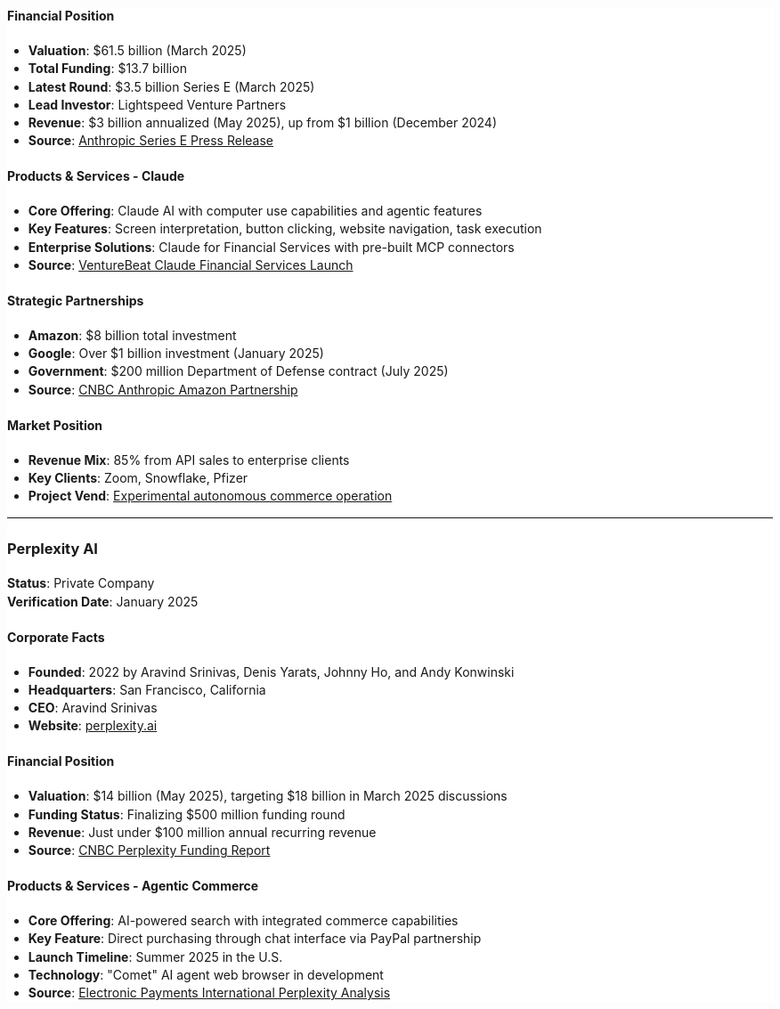 #### Financial Position
- **Valuation**: $61.5 billion (March 2025)
- **Total Funding**: $13.7 billion
- **Latest Round**: $3.5 billion Series E (March 2025)
- **Lead Investor**: Lightspeed Venture Partners
- **Revenue**: $3 billion annualized (May 2025), up from $1 billion (December 2024)
- **Source**: [Anthropic Series E Press Release](https://www.anthropic.com/news/anthropic-raises-series-e-at-usd61-5b-post-money-valuation)

#### Products & Services - Claude
- **Core Offering**: Claude AI with computer use capabilities and agentic features
- **Key Features**: Screen interpretation, button clicking, website navigation, task execution
- **Enterprise Solutions**: Claude for Financial Services with pre-built MCP connectors
- **Source**: [VentureBeat Claude Financial Services Launch](https://venturebeat.com/ai/financial-firms-get-a-purpose-built-claude-as-anthropic-bets-on-vertical-ai-platforms/)

#### Strategic Partnerships
- **Amazon**: $8 billion total investment
- **Google**: Over $1 billion investment (January 2025)
- **Government**: $200 million Department of Defense contract (July 2025)
- **Source**: [CNBC Anthropic Amazon Partnership](https://www.cnbc.com/2025/03/03/amazon-backed-ai-firm-anthropic-valued-at-61point5-billion-after-latest-round.html)

#### Market Position
- **Revenue Mix**: 85% from API sales to enterprise clients
- **Key Clients**: Zoom, Snowflake, Pfizer
- **Project Vend**: [Experimental autonomous commerce operation](https://www.anthropic.com/research/project-vend-1)

---

### Perplexity AI
**Status**: Private Company  
**Verification Date**: January 2025

#### Corporate Facts
- **Founded**: 2022 by Aravind Srinivas, Denis Yarats, Johnny Ho, and Andy Konwinski
- **Headquarters**: San Francisco, California
- **CEO**: Aravind Srinivas
- **Website**: [perplexity.ai](https://www.perplexity.ai)

#### Financial Position
- **Valuation**: $14 billion (May 2025), targeting $18 billion in March 2025 discussions
- **Funding Status**: Finalizing $500 million funding round
- **Revenue**: Just under $100 million annual recurring revenue
- **Source**: [CNBC Perplexity Funding Report](https://www.cnbc.com/2025/05/12/perplexity-funding-round-comet.html)

#### Products & Services - Agentic Commerce
- **Core Offering**: AI-powered search with integrated commerce capabilities
- **Key Feature**: Direct purchasing through chat interface via PayPal partnership
- **Launch Timeline**: Summer 2025 in the U.S.
- **Technology**: "Comet" AI agent web browser in development
- **Source**: [Electronic Payments International Perplexity Analysis](https://www.electronicpaymentsinternational.com/news/perplexity-paypal-agentic-commerce/)
